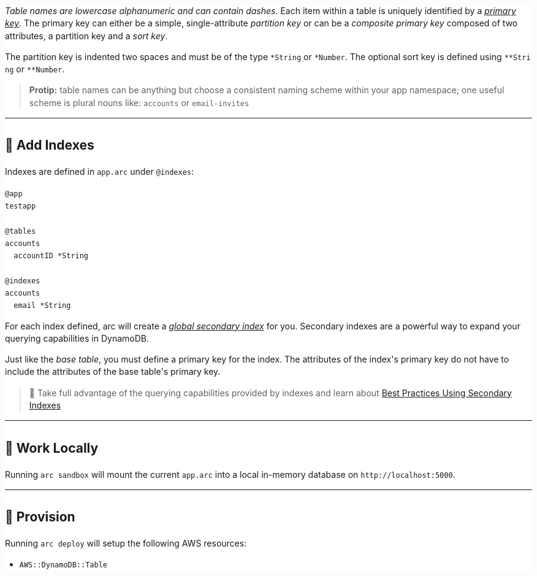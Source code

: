 *Table names are _lowercase alphanumeric_ and can contain _dashes_.* Each item within a table is uniquely identified by a [_primary key_](https://docs.aws.amazon.com/amazondynamodb/latest/developerguide/HowItWorks.CoreComponents.html#HowItWorks.CoreComponents.PrimaryKey). The primary key can either be a simple, single-attribute _partition key_ or can be a _composite primary key_ composed of two attributes, a partition key and a _sort key_.

The partition key is indented two spaces and must be of the type `*String` or `*Number`. The optional sort key is defined using `**String` or `**Number`.

> **Protip:** table names can be anything but choose a consistent naming scheme within your app namespace; one useful scheme is plural nouns like: `accounts` or `email-invites`

---

<h2 id=index>📇 Add Indexes</h2>

Indexes are defined in `app.arc` under `@indexes`:

```arc
@app
testapp

@tables
accounts
  accountID *String

@indexes
accounts
  email *String
```

For each index defined, arc will create a [_global secondary index_](https://docs.aws.amazon.com/amazondynamodb/latest/developerguide/HowItWorks.CoreComponents.html#HowItWorks.CoreComponents.SecondaryIndexes) for you. Secondary indexes are a powerful way to expand your querying capabilities in DynamoDB.

Just like the _base table_, you must define a primary key for the index. The attributes of the index's primary key do not have to include the attributes of the base table's primary key.

> 💪 Take full advantage of the querying capabilities provided by indexes and learn about [Best Practices Using Secondary Indexes](https://docs.aws.amazon.com/amazondynamodb/latest/developerguide/bp-indexes.html)


---

<h2 id=local>🚜 Work Locally</h2>

Running `arc sandbox` will mount the current `app.arc` into a local in-memory database on `http://localhost:5000`.

---

<h2 id=provision>🌾 Provision</h2>

Running `arc deploy` will setup the following AWS resources:

- `AWS::DynamoDB::Table`
